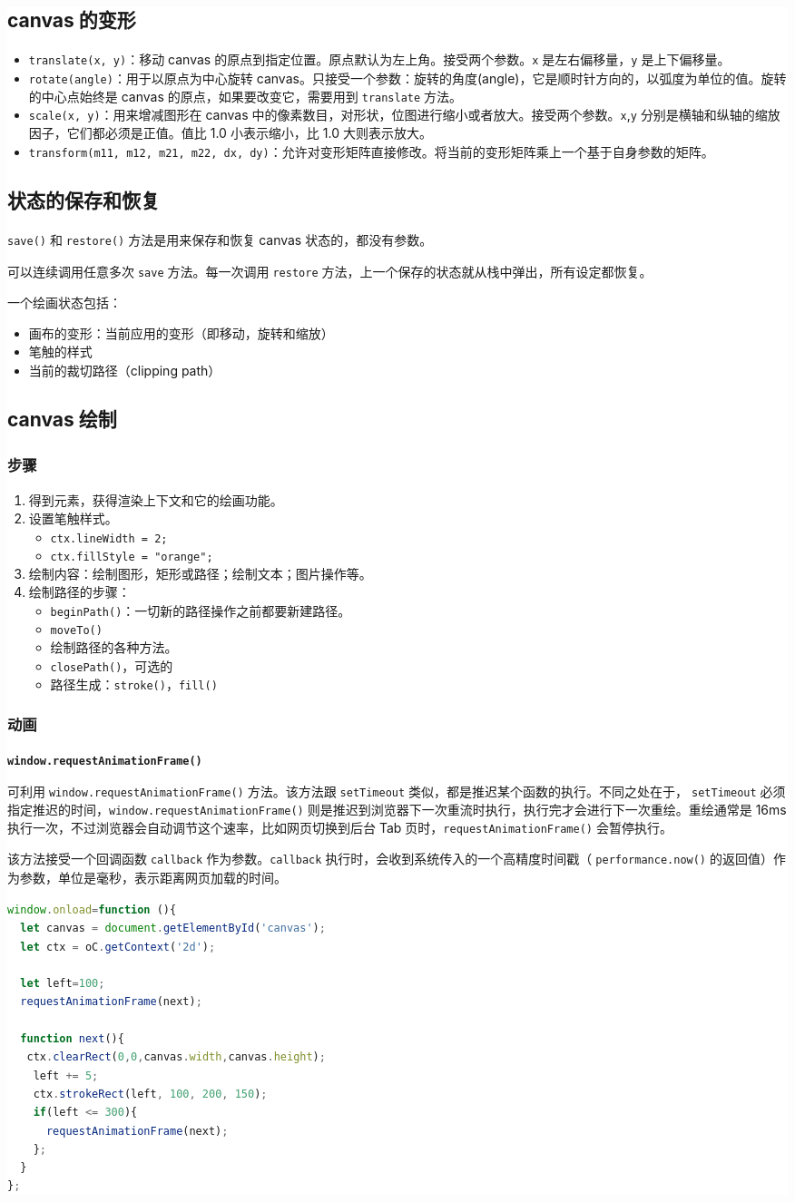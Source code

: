 ## canvas 的变形

- `translate(x, y)`：移动 canvas 的原点到指定位置。原点默认为左上角。接受两个参数。`x` 是左右偏移量，`y` 是上下偏移量。
- `rotate(angle)`：用于以原点为中心旋转 canvas。只接受一个参数：旋转的角度(angle)，它是顺时针方向的，以弧度为单位的值。旋转的中心点始终是 canvas 的原点，如果要改变它，需要用到 `translate` 方法。
- `scale(x, y)`：用来增减图形在 canvas 中的像素数目，对形状，位图进行缩小或者放大。接受两个参数。`x`,`y` 分别是横轴和纵轴的缩放因子，它们都必须是正值。值比 1.0 小表示缩小，比 1.0 大则表示放大。
- `transform(m11, m12, m21, m22, dx, dy)`：允许对变形矩阵直接修改。将当前的变形矩阵乘上一个基于自身参数的矩阵。

## 状态的保存和恢复

`save()` 和 `restore()` 方法是用来保存和恢复 canvas 状态的，都没有参数。

可以连续调用任意多次 `save` 方法。每一次调用 `restore` 方法，上一个保存的状态就从栈中弹出，所有设定都恢复。

一个绘画状态包括：

- 画布的变形：当前应用的变形（即移动，旋转和缩放）
- 笔触的样式
- 当前的裁切路径（clipping path）

## canvas 绘制

### 步骤

1. 得到元素，获得渲染上下文和它的绘画功能。
2. 设置笔触样式。
    - `ctx.lineWidth = 2;`
    - `ctx.fillStyle = "orange";`
3. 绘制内容：绘制图形，矩形或路径；绘制文本；图片操作等。
4. 绘制路径的步骤：
    - `beginPath()`：一切新的路径操作之前都要新建路径。
    - `moveTo()`
    - 绘制路径的各种方法。
    - `closePath()`，可选的
    - 路径生成：`stroke()`，`fill()`

### 动画

**`window.requestAnimationFrame()`**

可利用 `window.requestAnimationFrame()` 方法。该方法跟 `setTimeout` 类似，都是推迟某个函数的执行。不同之处在于， `setTimeout` 必须指定推迟的时间，`window.requestAnimationFrame()` 则是推迟到浏览器下一次重流时执行，执行完才会进行下一次重绘。重绘通常是 16ms 执行一次，不过浏览器会自动调节这个速率，比如网页切换到后台 Tab 页时，`requestAnimationFrame()` 会暂停执行。

该方法接受一个回调函数 `callback` 作为参数。`callback` 执行时，会收到系统传入的一个高精度时间戳（ `performance.now()` 的返回值）作为参数，单位是毫秒，表示距离网页加载的时间。

```js
window.onload=function (){
  let canvas = document.getElementById('canvas');
  let ctx = oC.getContext('2d');

  let left=100;
  requestAnimationFrame(next);

  function next(){
   ctx.clearRect(0,0,canvas.width,canvas.height);
    left += 5;
    ctx.strokeRect(left, 100, 200, 150);
    if(left <= 300){
      requestAnimationFrame(next);
    };
  }
};
```
